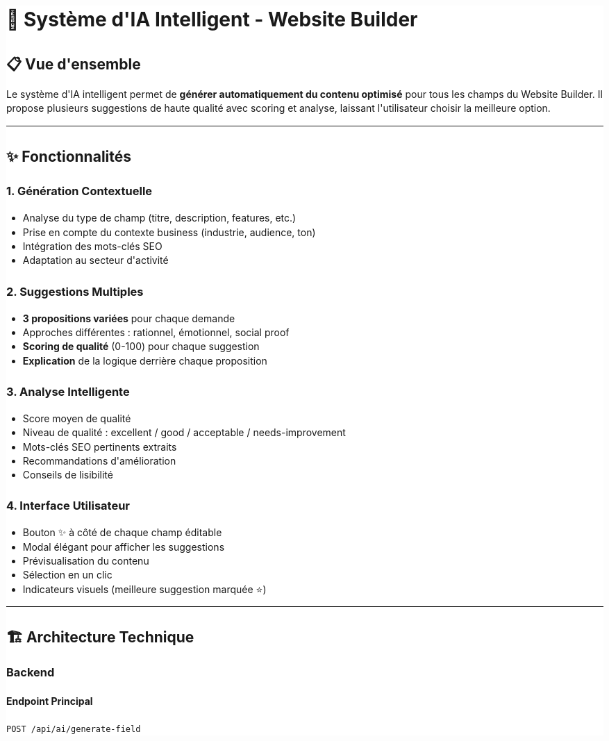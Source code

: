 # 🤖 Système d'IA Intelligent - Website Builder

## 📋 Vue d'ensemble

Le système d'IA intelligent permet de **générer automatiquement du contenu optimisé** pour tous les champs du Website Builder. Il propose plusieurs suggestions de haute qualité avec scoring et analyse, laissant l'utilisateur choisir la meilleure option.

---

## ✨ Fonctionnalités

### 1. **Génération Contextuelle**
- Analyse du type de champ (titre, description, features, etc.)
- Prise en compte du contexte business (industrie, audience, ton)
- Intégration des mots-clés SEO
- Adaptation au secteur d'activité

### 2. **Suggestions Multiples**
- **3 propositions variées** pour chaque demande
- Approches différentes : rationnel, émotionnel, social proof
- **Scoring de qualité** (0-100) pour chaque suggestion
- **Explication** de la logique derrière chaque proposition

### 3. **Analyse Intelligente**
- Score moyen de qualité
- Niveau de qualité : excellent / good / acceptable / needs-improvement
- Mots-clés SEO pertinents extraits
- Recommandations d'amélioration
- Conseils de lisibilité

### 4. **Interface Utilisateur**
- Bouton ✨ à côté de chaque champ éditable
- Modal élégant pour afficher les suggestions
- Prévisualisation du contenu
- Sélection en un clic
- Indicateurs visuels (meilleure suggestion marquée ⭐)

---

## 🏗️ Architecture Technique

### Backend

#### **Endpoint Principal**
```
POST /api/ai/generate-field
```
